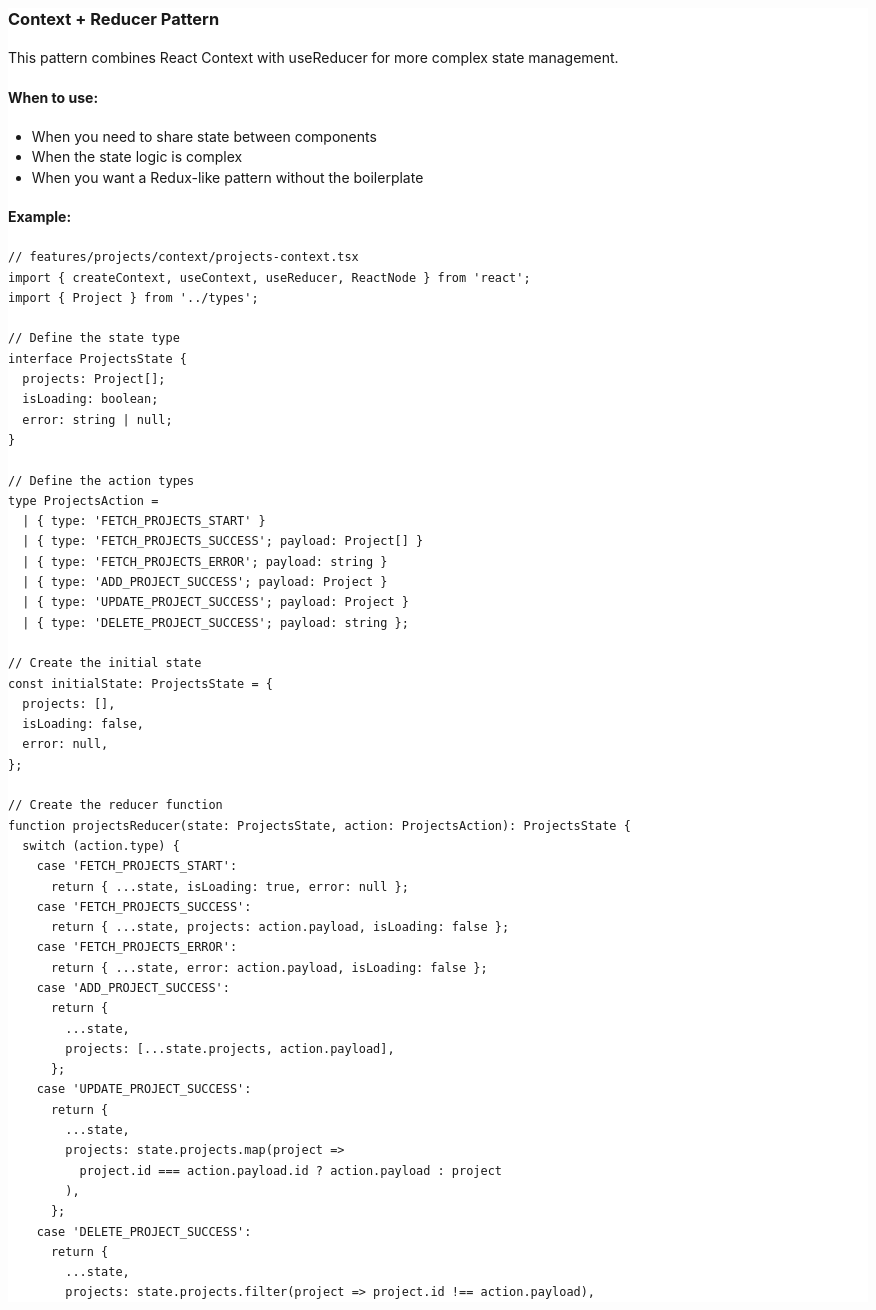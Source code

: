 ### Context + Reducer Pattern

This pattern combines React Context with useReducer for more complex state management.

#### When to use:
- When you need to share state between components
- When the state logic is complex
- When you want a Redux-like pattern without the boilerplate

#### Example:

```tsx
// features/projects/context/projects-context.tsx
import { createContext, useContext, useReducer, ReactNode } from 'react';
import { Project } from '../types';

// Define the state type
interface ProjectsState {
  projects: Project[];
  isLoading: boolean;
  error: string | null;
}

// Define the action types
type ProjectsAction =
  | { type: 'FETCH_PROJECTS_START' }
  | { type: 'FETCH_PROJECTS_SUCCESS'; payload: Project[] }
  | { type: 'FETCH_PROJECTS_ERROR'; payload: string }
  | { type: 'ADD_PROJECT_SUCCESS'; payload: Project }
  | { type: 'UPDATE_PROJECT_SUCCESS'; payload: Project }
  | { type: 'DELETE_PROJECT_SUCCESS'; payload: string };

// Create the initial state
const initialState: ProjectsState = {
  projects: [],
  isLoading: false,
  error: null,
};

// Create the reducer function
function projectsReducer(state: ProjectsState, action: ProjectsAction): ProjectsState {
  switch (action.type) {
    case 'FETCH_PROJECTS_START':
      return { ...state, isLoading: true, error: null };
    case 'FETCH_PROJECTS_SUCCESS':
      return { ...state, projects: action.payload, isLoading: false };
    case 'FETCH_PROJECTS_ERROR':
      return { ...state, error: action.payload, isLoading: false };
    case 'ADD_PROJECT_SUCCESS':
      return {
        ...state,
        projects: [...state.projects, action.payload],
      };
    case 'UPDATE_PROJECT_SUCCESS':
      return {
        ...state,
        projects: state.projects.map(project =>
          project.id === action.payload.id ? action.payload : project
        ),
      };
    case 'DELETE_PROJECT_SUCCESS':
      return {
        ...state,
        projects: state.projects.filter(project => project.id !== action.payload),
```